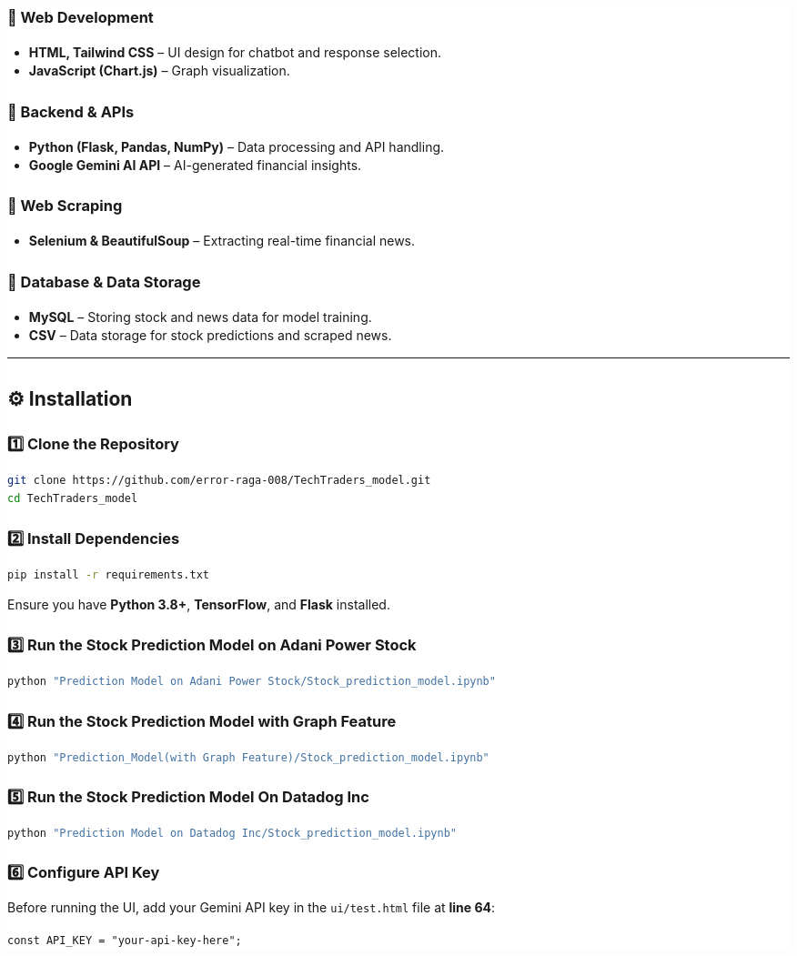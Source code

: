 ### **📌 Web Development**  
- **HTML, Tailwind CSS** – UI design for chatbot and response selection.  
- **JavaScript (Chart.js)** – Graph visualization.  

### **📌 Backend & APIs**  
- **Python (Flask, Pandas, NumPy)** – Data processing and API handling.  
- **Google Gemini AI API** – AI-generated financial insights.  

### **📌 Web Scraping**  
- **Selenium & BeautifulSoup** – Extracting real-time financial news.  

### **📌 Database & Data Storage**  
- **MySQL** – Storing stock and news data for model training.  
- **CSV** – Data storage for stock predictions and scraped news.

---

## ⚙️ Installation  

### 1️⃣ Clone the Repository  
```sh
git clone https://github.com/error-raga-008/TechTraders_model.git  
cd TechTraders_model  
```  

### 2️⃣ Install Dependencies  
```sh
pip install -r requirements.txt  
```  
Ensure you have **Python 3.8+**, **TensorFlow**, and **Flask** installed.  

### 3️⃣ Run the Stock Prediction Model on Adani Power Stock  
```sh
python "Prediction Model on Adani Power Stock/Stock_prediction_model.ipynb"  
```  

### 4️⃣ Run the Stock Prediction Model with Graph Feature  
```sh
python "Prediction_Model(with Graph Feature)/Stock_prediction_model.ipynb"  
```

### 5️⃣ Run the Stock Prediction Model On Datadog Inc  
```sh
python "Prediction Model on Datadog Inc/Stock_prediction_model.ipynb"  
```  

### 6️⃣ Configure API Key  
Before running the UI, add your Gemini API key in the `ui/test.html` file at **line 64**:  
```html
const API_KEY = "your-api-key-here";
```  

